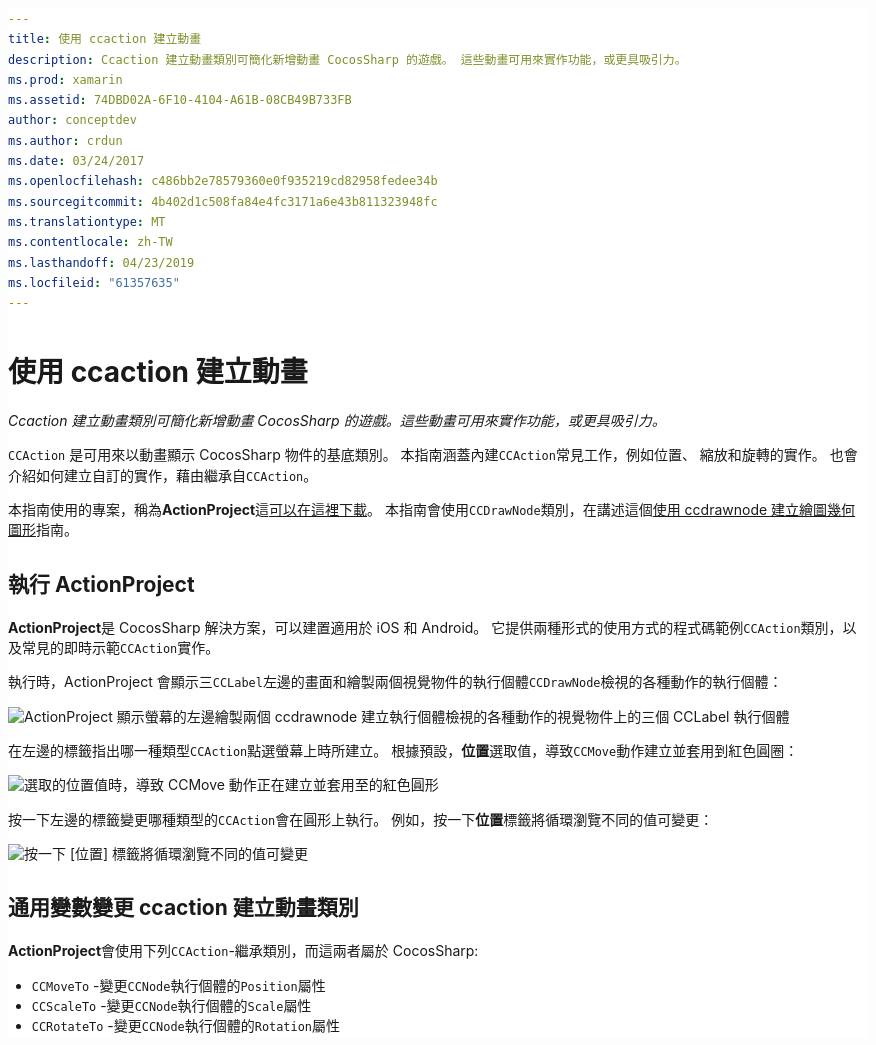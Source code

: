 ```yaml
---
title: 使用 ccaction 建立動畫
description: Ccaction 建立動畫類別可簡化新增動畫 CocosSharp 的遊戲。 這些動畫可用來實作功能，或更具吸引力。
ms.prod: xamarin
ms.assetid: 74DBD02A-6F10-4104-A61B-08CB49B733FB
author: conceptdev
ms.author: crdun
ms.date: 03/24/2017
ms.openlocfilehash: c486bb2e78579360e0f935219cd82958fedee34b
ms.sourcegitcommit: 4b402d1c508fa84e4fc3171a6e43b811323948fc
ms.translationtype: MT
ms.contentlocale: zh-TW
ms.lasthandoff: 04/23/2019
ms.locfileid: "61357635"
---
```

# <a name="animating-with-ccaction"></a>使用 ccaction 建立動畫

_Ccaction 建立動畫類別可簡化新增動畫 CocosSharp 的遊戲。這些動畫可用來實作功能，或更具吸引力。_

`CCAction` 是可用來以動畫顯示 CocosSharp 物件的基底類別。 本指南涵蓋內建`CCAction`常見工作，例如位置、 縮放和旋轉的實作。 也會介紹如何建立自訂的實作，藉由繼承自`CCAction`。

本指南使用的專案，稱為**ActionProject**這[可以在這裡下載](https://developer.xamarin.com/samples/mobile/CCAction)。 本指南會使用`CCDrawNode`類別，在講述這個[使用 ccdrawnode 建立繪圖幾何圖形](~/graphics-games/cocossharp/ccdrawnode.md)指南。


## <a name="running-the-actionproject"></a>執行 ActionProject

**ActionProject**是 CocosSharp 解決方案，可以建置適用於 iOS 和 Android。 它提供兩種形式的使用方式的程式碼範例`CCAction`類別，以及常見的即時示範`CCAction`實作。

執行時，ActionProject 會顯示三`CCLabel`左邊的畫面和繪製兩個視覺物件的執行個體`CCDrawNode`檢視的各種動作的執行個體：

![](ccaction-images/image1.png "ActionProject 顯示螢幕的左邊繪製兩個 ccdrawnode 建立執行個體檢視的各種動作的視覺物件上的三個 CCLabel 執行個體")

在左邊的標籤指出哪一種類型`CCAction`點選螢幕上時所建立。 根據預設，**位置**選取值，導致`CCMove`動作建立並套用到紅色圓圈：

![](ccaction-images/image2.gif "選取的位置值時，導致 CCMove 動作正在建立並套用至的紅色圓形")

按一下左邊的標籤變更哪種類型的`CCAction`會在圓形上執行。 例如，按一下**位置**標籤將循環瀏覽不同的值可變更：

![](ccaction-images/image3.gif "按一下 [位置] 標籤將循環瀏覽不同的值可變更")

## <a name="common-variable-changing-ccaction-classes"></a>通用變數變更 ccaction 建立動畫類別

**ActionProject**會使用下列`CCAction`-繼承類別，而這兩者屬於 CocosSharp:

 - `CCMoveTo` -變更`CCNode`執行個體的`Position`屬性
 - `CCScaleTo` -變更`CCNode`執行個體的`Scale`屬性
 - `CCRotateTo` -變更`CCNode`執行個體的`Rotation`屬性
